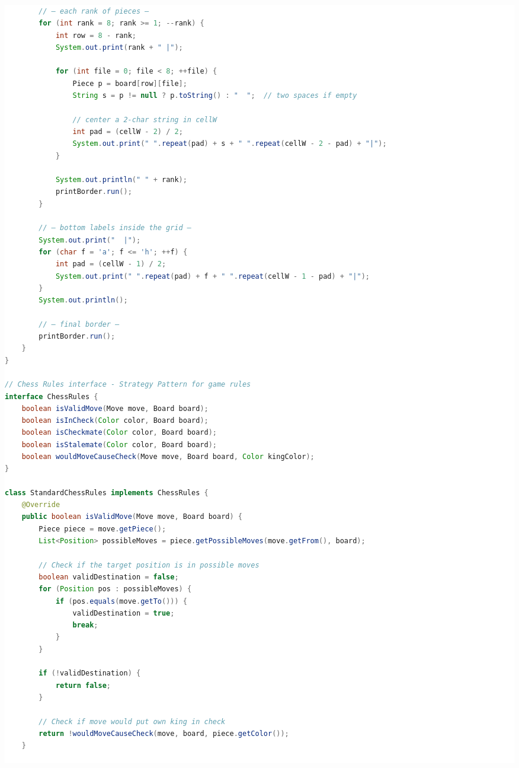 ```java
        // — each rank of pieces —
        for (int rank = 8; rank >= 1; --rank) {
            int row = 8 - rank;
            System.out.print(rank + " |");

            for (int file = 0; file < 8; ++file) {
                Piece p = board[row][file];
                String s = p != null ? p.toString() : "  ";  // two spaces if empty

                // center a 2-char string in cellW
                int pad = (cellW - 2) / 2;
                System.out.print(" ".repeat(pad) + s + " ".repeat(cellW - 2 - pad) + "|");
            }

            System.out.println(" " + rank);
            printBorder.run();
        }

        // — bottom labels inside the grid —
        System.out.print("  |");
        for (char f = 'a'; f <= 'h'; ++f) {
            int pad = (cellW - 1) / 2;
            System.out.print(" ".repeat(pad) + f + " ".repeat(cellW - 1 - pad) + "|");
        }
        System.out.println();

        // — final border —
        printBorder.run();
    }
}

// Chess Rules interface - Strategy Pattern for game rules
interface ChessRules {
    boolean isValidMove(Move move, Board board);
    boolean isInCheck(Color color, Board board);
    boolean isCheckmate(Color color, Board board);
    boolean isStalemate(Color color, Board board);
    boolean wouldMoveCauseCheck(Move move, Board board, Color kingColor);
}

class StandardChessRules implements ChessRules {
    @Override
    public boolean isValidMove(Move move, Board board) {
        Piece piece = move.getPiece();
        List<Position> possibleMoves = piece.getPossibleMoves(move.getFrom(), board);
        
        // Check if the target position is in possible moves
        boolean validDestination = false;
        for (Position pos : possibleMoves) {
            if (pos.equals(move.getTo())) {
                validDestination = true;
                break;
            }
        }
        
        if (!validDestination) {
            return false;
        }
        
        // Check if move would put own king in check
        return !wouldMoveCauseCheck(move, board, piece.getColor());
    }
    
```